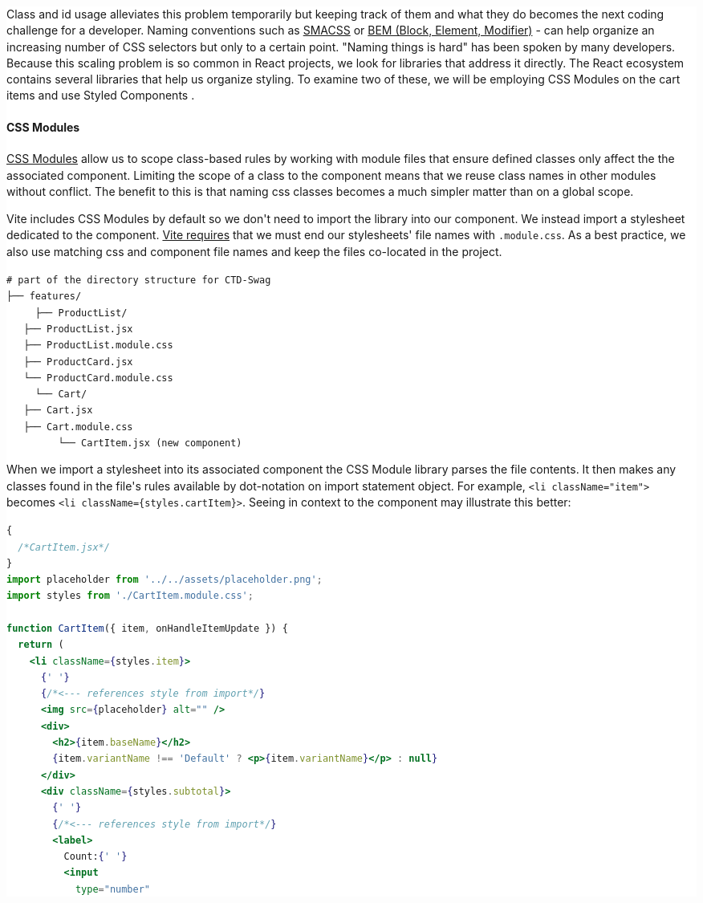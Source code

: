 Class and id usage alleviates this problem temporarily but keeping track of them and what they do becomes the next coding challenge for a developer. Naming conventions such as [SMACSS](https://smacss.com/) or [BEM (Block, Element, Modifier)](https://en.bem.info/methodology/quick-start/) - can help organize an increasing number of CSS selectors but only to a certain point. "Naming things is hard" has been spoken by many developers. Because this scaling problem is so common in React projects, we look for libraries that address it directly. The React ecosystem contains several libraries that help us organize styling. To examine two of these, we will be employing CSS Modules on the cart items and use Styled Components .

#### CSS Modules

[CSS Modules](https://github.com/css-modules/css-modules) allow us to scope class-based rules by working with module files that ensure defined classes only affect the the associated component. Limiting the scope of a class to the component means that we reuse class names in other modules without conflict. The benefit to this is that naming css classes becomes a much simpler matter than on a global scope.

Vite includes CSS Modules by default so we don't need to import the library into our component. We instead import a stylesheet dedicated to the component. [Vite requires](https://vite.dev/guide/features.html#css-modules) that we must end our stylesheets' file names with `.module.css`. As a best practice, we also use matching css and component file names and keep the files co-located in the project.

```terminal
# part of the directory structure for CTD-Swag
├── features/
     ├── ProductList/
   ├── ProductList.jsx
   ├── ProductList.module.css
   ├── ProductCard.jsx
   └── ProductCard.module.css
     └── Cart/
   ├── Cart.jsx
   ├── Cart.module.css
         └── CartItem.jsx (new component)
```

When we import a stylesheet into its associated component the CSS Module library parses the file contents. It then makes any classes found in the file's rules available by dot-notation on import statement object. For example, `<li className="item">` becomes `<li className={styles.cartItem}>`. Seeing in context to the component may illustrate this better:

```jsx
{
  /*CartItem.jsx*/
}
import placeholder from '../../assets/placeholder.png';
import styles from './CartItem.module.css';

function CartItem({ item, onHandleItemUpdate }) {
  return (
    <li className={styles.item}>
      {' '}
      {/*<--- references style from import*/}
      <img src={placeholder} alt="" />
      <div>
        <h2>{item.baseName}</h2>
        {item.variantName !== 'Default' ? <p>{item.variantName}</p> : null}
      </div>
      <div className={styles.subtotal}>
        {' '}
        {/*<--- references style from import*/}
        <label>
          Count:{' '}
          <input
            type="number"
```